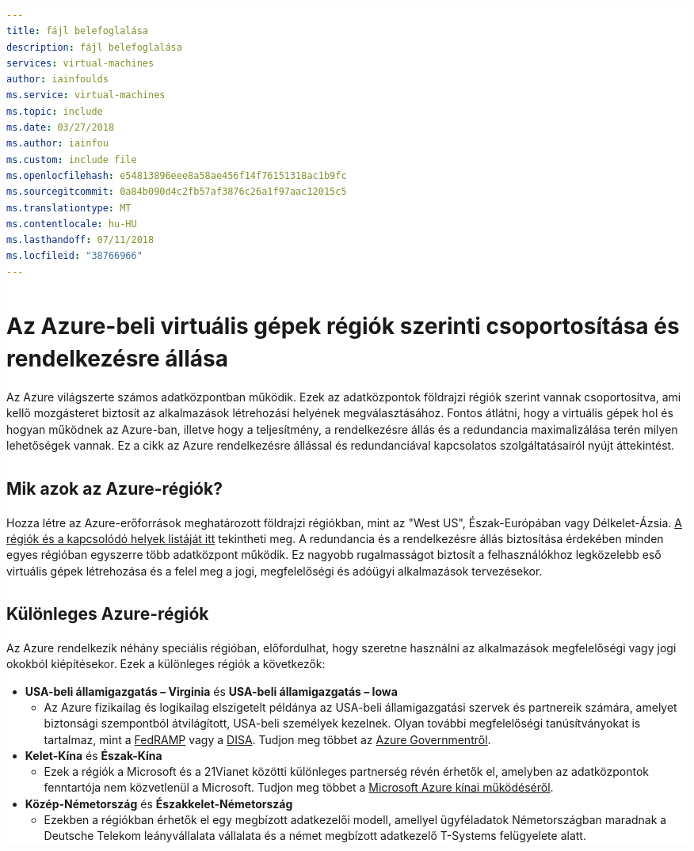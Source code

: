 ```yaml
---
title: fájl belefoglalása
description: fájl belefoglalása
services: virtual-machines
author: iainfoulds
ms.service: virtual-machines
ms.topic: include
ms.date: 03/27/2018
ms.author: iainfou
ms.custom: include file
ms.openlocfilehash: e54813896eee8a58ae456f14f76151318ac1b9fc
ms.sourcegitcommit: 0a84b090d4c2fb57af3876c26a1f97aac12015c5
ms.translationtype: MT
ms.contentlocale: hu-HU
ms.lasthandoff: 07/11/2018
ms.locfileid: "38766966"
---
```

# <a name="regions-and-availability-for-virtual-machines-in-azure"></a>Az Azure-beli virtuális gépek régiók szerinti csoportosítása és rendelkezésre állása
Az Azure világszerte számos adatközpontban működik. Ezek az adatközpontok földrajzi régiók szerint vannak csoportosítva, ami kellő mozgásteret biztosít az alkalmazások létrehozási helyének megválasztásához. Fontos átlátni, hogy a virtuális gépek hol és hogyan működnek az Azure-ban, illetve hogy a teljesítmény, a rendelkezésre állás és a redundancia maximalizálása terén milyen lehetőségek vannak. Ez a cikk az Azure rendelkezésre állással és redundanciával kapcsolatos szolgáltatásairól nyújt áttekintést.

## <a name="what-are-azure-regions"></a>Mik azok az Azure-régiók?
Hozza létre az Azure-erőforrások meghatározott földrajzi régiókban, mint az "West US", Észak-Európában vagy Délkelet-Ázsia. [A régiók és a kapcsolódó helyek listáját itt](https://azure.microsoft.com/regions/) tekintheti meg. A redundancia és a rendelkezésre állás biztosítása érdekében minden egyes régióban egyszerre több adatközpont működik. Ez nagyobb rugalmasságot biztosít a felhasználókhoz legközelebb eső virtuális gépek létrehozása és a felel meg a jogi, megfelelőségi és adóügyi alkalmazások tervezésekor.

## <a name="special-azure-regions"></a>Különleges Azure-régiók
Az Azure rendelkezik néhány speciális régióban, előfordulhat, hogy szeretne használni az alkalmazások megfelelőségi vagy jogi okokból kiépítésekor. Ezek a különleges régiók a következők:

* **USA-beli államigazgatás – Virginia** és **USA-beli államigazgatás – Iowa**
  * Az Azure fizikailag és logikailag elszigetelt példánya az USA-beli államigazgatási szervek és partnereik számára, amelyet biztonsági szempontból átvilágított, USA-beli személyek kezelnek. Olyan további megfelelőségi tanúsítványokat is tartalmaz, mint a [FedRAMP](https://www.microsoft.com/en-us/TrustCenter/Compliance/FedRAMP) vagy a [DISA](https://www.microsoft.com/en-us/TrustCenter/Compliance/DISA). Tudjon meg többet az [Azure Governmentről](https://azure.microsoft.com/features/gov/).
* **Kelet-Kína** és **Észak-Kína**
  * Ezek a régiók a Microsoft és a 21Vianet közötti különleges partnerség révén érhetők el, amelyben az adatközpontok fenntartója nem közvetlenül a Microsoft. Tudjon meg többet a [Microsoft Azure kínai működéséről](http://www.windowsazure.cn/).
* **Közép-Németország** és **Északkelet-Németország**
  * Ezekben a régiókban érhetők el egy megbízott adatkezelői modell, amellyel ügyféladatok Németországban maradnak a Deutsche Telekom leányvállalata vállalata és a német megbízott adatkezelő T-Systems felügyelete alatt.
